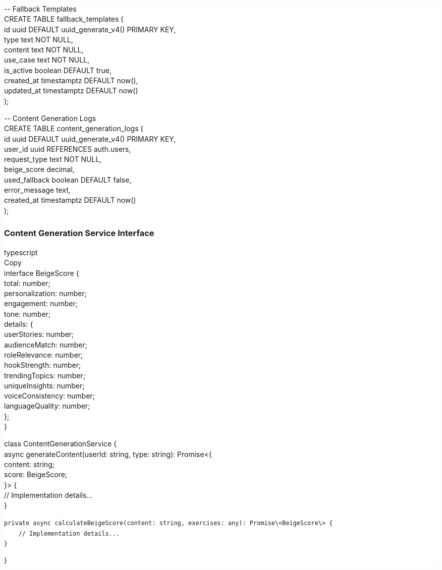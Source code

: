 \-- Fallback Templates  
CREATE TABLE fallback\_templates (  
    id uuid DEFAULT uuid\_generate\_v4() PRIMARY KEY,  
    type text NOT NULL,  
    content text NOT NULL,  
    use\_case text NOT NULL,  
    is\_active boolean DEFAULT true,  
    created\_at timestamptz DEFAULT now(),  
    updated\_at timestamptz DEFAULT now()  
);

\-- Content Generation Logs  
CREATE TABLE content\_generation\_logs (  
    id uuid DEFAULT uuid\_generate\_v4() PRIMARY KEY,  
    user\_id uuid REFERENCES auth.users,  
    request\_type text NOT NULL,  
    beige\_score decimal,  
    used\_fallback boolean DEFAULT false,  
    error\_message text,  
    created\_at timestamptz DEFAULT now()  
);

### **Content Generation Service Interface**

typescript  
Copy  
interface BeigeScore {  
    total: number;  
    personalization: number;  
    engagement: number;  
    tone: number;  
    details: {  
        userStories: number;  
        audienceMatch: number;  
        roleRelevance: number;  
        hookStrength: number;  
        trendingTopics: number;  
        uniqueInsights: number;  
        voiceConsistency: number;  
        languageQuality: number;  
    };  
}

class ContentGenerationService {  
    async generateContent(userId: string, type: string): Promise\<{  
        content: string;  
        score: BeigeScore;  
    }\> {  
        // Implementation details...  
    }

    private async calculateBeigeScore(content: string, exercises: any): Promise\<BeigeScore\> {  
        // Implementation details...  
    }  
}  
